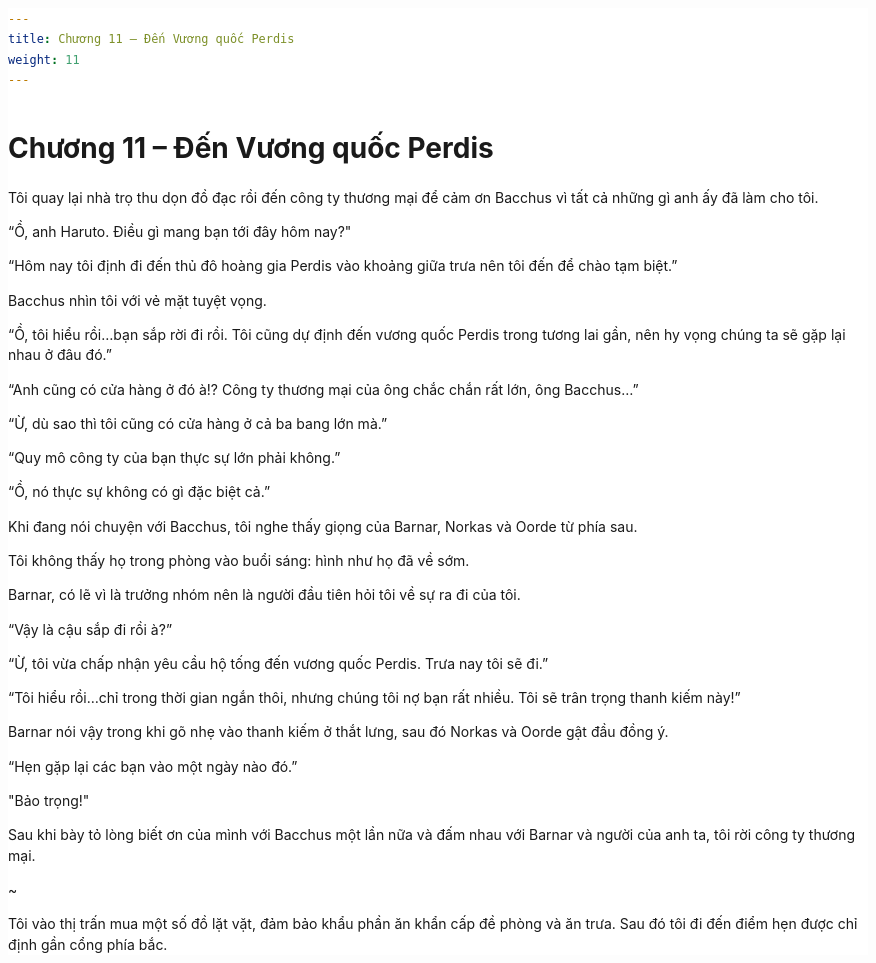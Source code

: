```yaml
---
title: Chương 11 – Đến Vương quốc Perdis
weight: 11
---
```


# Chương 11 – Đến Vương quốc Perdis

Tôi quay lại nhà trọ thu dọn đồ đạc rồi đến công ty thương mại để cảm ơn Bacchus vì tất cả những gì anh ấy đã làm cho
tôi.

“Ồ, anh Haruto. Điều gì mang bạn tới đây hôm nay?"

“Hôm nay tôi định đi đến thủ đô hoàng gia Perdis vào khoảng giữa trưa nên tôi đến để chào tạm biệt.”

Bacchus nhìn tôi với vẻ mặt tuyệt vọng.

“Ồ, tôi hiểu rồi…bạn sắp rời đi rồi. Tôi cũng dự định đến vương quốc Perdis trong tương lai gần, nên hy vọng chúng ta sẽ
gặp lại nhau ở đâu đó.”

“Anh cũng có cửa hàng ở đó à!? Công ty thương mại của ông chắc chắn rất lớn, ông Bacchus…”

“Ừ, dù sao thì tôi cũng có cửa hàng ở cả ba bang lớn mà.”

“Quy mô công ty của bạn thực sự lớn phải không.”

“Ồ, nó thực sự không có gì đặc biệt cả.”

Khi đang nói chuyện với Bacchus, tôi nghe thấy giọng của Barnar, Norkas và Oorde từ phía sau.

Tôi không thấy họ trong phòng vào buổi sáng: hình như họ đã về sớm.

Barnar, có lẽ vì là trưởng nhóm nên là người đầu tiên hỏi tôi về sự ra đi của tôi.

“Vậy là cậu sắp đi rồi à?”

“Ừ, tôi vừa chấp nhận yêu cầu hộ tống đến vương quốc Perdis. Trưa nay tôi sẽ đi.”

“Tôi hiểu rồi…chỉ trong thời gian ngắn thôi, nhưng chúng tôi nợ bạn rất nhiều. Tôi sẽ trân trọng thanh kiếm này!”

Barnar nói vậy trong khi gõ nhẹ vào thanh kiếm ở thắt lưng, sau đó Norkas và Oorde gật đầu đồng ý.

“Hẹn gặp lại các bạn vào một ngày nào đó.”

"Bảo trọng!"

Sau khi bày tỏ lòng biết ơn của mình với Bacchus một lần nữa và đấm nhau với Barnar và người của anh ta, tôi rời công ty
thương mại.

~

Tôi vào thị trấn mua một số đồ lặt vặt, đảm bảo khẩu phần ăn khẩn cấp đề phòng và ăn trưa. Sau đó tôi đi đến điểm hẹn
được chỉ định gần cổng phía bắc.
